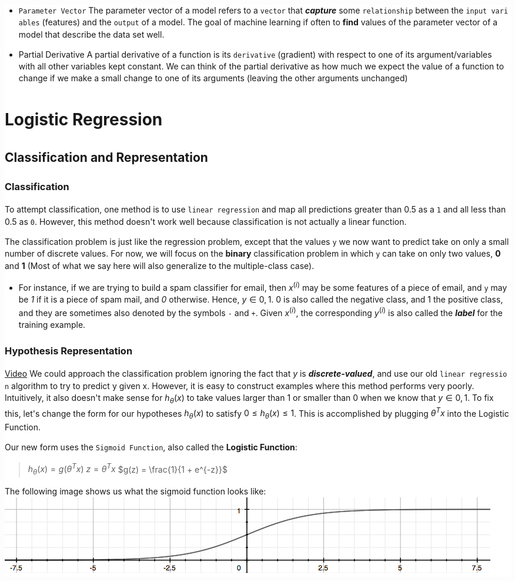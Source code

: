 -   `Parameter Vector`
    The parameter vector of a model refers to a `vector` that ***capture*** some `relationship` between the `input variables` (features) and the `output` of a model.
    The goal of machine learning if often to **find** values of the parameter vector of a model that describe the data set well.

-   Partial Derivative
    A partial derivative of a function is its `derivative` (gradient) with respect to one of its argument/variables with all other variables kept constant.
    We can think of the partial derivative as how much we expect the value of a function to change if we make a small change to  one of its arguments (leaving the other arguments unchanged)

# Logistic Regression
## Classification and Representation
### Classification
To attempt classification, one method is to use `linear regression` and map all predictions greater than 0.5 as a `1` and all less than 0.5 as `0`. However, this method doesn't work well because classification is not actually a linear function.

The classification problem is just like the regression problem, except that the values `y` we now want to predict take on only a small number of discrete values.
For now, we will focus on the **binary** classification problem in which `y` can take on only two values, **0** and **1** (Most of what we say here will also generalize to the multiple-class case).
-   For instance, if we are trying to build a spam classifier for email, then $x^{(i)}$ may be some features of a piece of email, and `y` may be *1* if it is a piece of spam mail, and *0* otherwise. Hence, $y \in  {0,1}$. 0 is also called the negative class, and 1 the positive class, and they are sometimes also denoted by the symbols `-` and `+`. Given $x^{(i)}$, the corresponding $y^{(i)}$ is also called the ***label*** for the training example.


### Hypothesis Representation
[Video](https://www.coursera.org/learn/machine-learning/lecture/RJXfB/hypothesis-representation)
We could approach the classification problem ignoring the fact that $y$ is ***discrete-valued***, and use our old `linear regression` algorithm to try to predict y given x.
However, it is easy to construct examples where this method performs very poorly.
Intuitively, it also doesn't make sense for $h_\theta (x)$ to take values larger than 1 or smaller than 0 when we know that $y \in {0,1}$.
To fix this, let's change the form for our hypotheses $h_\theta (x)$ to satisfy $0 \le h_\theta (x) \le 1$. This is accomplished by plugging $\theta^Tx$ into the Logistic Function.

Our new form uses the `Sigmoid Function`, also called the **Logistic Function**:
> $h_\theta (x) = g(\theta^Tx)$
> $z = \theta^Tx$
> $g(z) = \frac{1}{1 + e^{-z}}$

The following image shows us what the sigmoid function looks like:
![sigmoid function](/image/w3-1-1.png)
